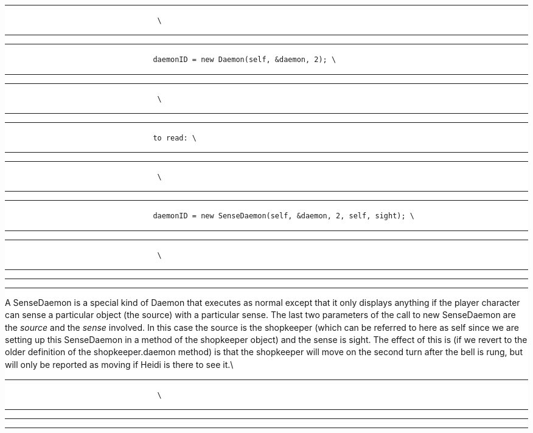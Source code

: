   ----------------------------------- -----------------------------------
                                       \

  ----------------------------------- -----------------------------------

  ----------------------------------- --------------------------------------------
                                      daemonID = new Daemon(self, &daemon, 2); \

  ----------------------------------- --------------------------------------------

  ----------------------------------- -----------------------------------
                                       \

  ----------------------------------- -----------------------------------

  ----------------------------------- -----------------------------------
                                      to read: \

  ----------------------------------- -----------------------------------

  ----------------------------------- -----------------------------------
                                       \

  ----------------------------------- -----------------------------------

  ----------------------------------- --------------------------------------------------------------
                                      daemonID = new SenseDaemon(self, &daemon, 2, self, sight); \

  ----------------------------------- --------------------------------------------------------------

  ----------------------------------- -----------------------------------
                                       \

  ----------------------------------- -----------------------------------

  -- --
     
  -- --

A SenseDaemon is a special kind of Daemon that executes as normal except
that it only displays anything if the player character can sense a
particular object (the source) with a particular sense. The last two
parameters of the call to new SenseDaemon are the *source* and the
*sense* involved. In this case the source is the shopkeeper (which can
be referred to here as self since we are setting up this SenseDaemon in
a method of the shopkeeper object) and the sense is sight. The effect of
this is (if we revert to the older definition of the
shopkeeper.daemon method) is that the shopkeeper will move on the second
turn after the bell is rung, but will only be reported as moving if
Heidi is there to see it.\

  ----------------------------------- -----------------------------------
                                       \

  ----------------------------------- -----------------------------------

  -- --
     
  -- --
